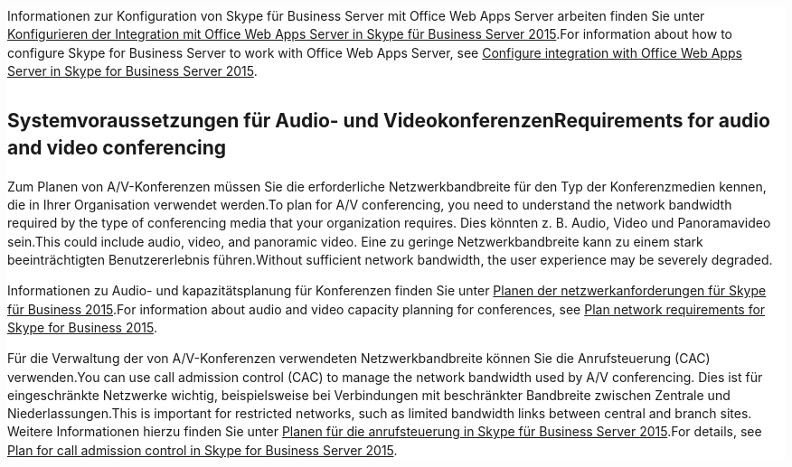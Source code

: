 <span data-ttu-id="1f854-140">Informationen zur Konfiguration von Skype für Business Server mit Office Web Apps Server arbeiten finden Sie unter [Konfigurieren der Integration mit Office Web Apps Server in Skype für Business Server 2015](../../deploy/deploy-conferencing/office-web-app-server.md).</span><span class="sxs-lookup"><span data-stu-id="1f854-140">For information about how to configure Skype for Business Server to work with Office Web Apps Server, see [Configure integration with Office Web Apps Server in Skype for Business Server 2015](../../deploy/deploy-conferencing/office-web-app-server.md).</span></span>
  
## <a name="requirements-for-audio-and-video-conferencing"></a><span data-ttu-id="1f854-141">Systemvoraussetzungen für Audio- und Videokonferenzen</span><span class="sxs-lookup"><span data-stu-id="1f854-141">Requirements for audio and video conferencing</span></span>

<span data-ttu-id="1f854-142">Zum Planen von A/V-Konferenzen müssen Sie die erforderliche Netzwerkbandbreite für den Typ der Konferenzmedien kennen, die in Ihrer Organisation verwendet werden.</span><span class="sxs-lookup"><span data-stu-id="1f854-142">To plan for A/V conferencing, you need to understand the network bandwidth required by the type of conferencing media that your organization requires.</span></span> <span data-ttu-id="1f854-143">Dies könnten z. B. Audio, Video und Panoramavideo sein.</span><span class="sxs-lookup"><span data-stu-id="1f854-143">This could include audio, video, and panoramic video.</span></span> <span data-ttu-id="1f854-144">Eine zu geringe Netzwerkbandbreite kann zu einem stark beeinträchtigten Benutzererlebnis führen.</span><span class="sxs-lookup"><span data-stu-id="1f854-144">Without sufficient network bandwidth, the user experience may be severely degraded.</span></span> 
  
<span data-ttu-id="1f854-145">Informationen zu Audio- und kapazitätsplanung für Konferenzen finden Sie unter [Planen der netzwerkanforderungen für Skype für Business 2015](../../plan-your-deployment/network-requirements/network-requirements.md).</span><span class="sxs-lookup"><span data-stu-id="1f854-145">For information about audio and video capacity planning for conferences, see [Plan network requirements for Skype for Business 2015](../../plan-your-deployment/network-requirements/network-requirements.md).</span></span>
  
<span data-ttu-id="1f854-146">Für die Verwaltung der von A/V-Konferenzen verwendeten Netzwerkbandbreite können Sie die Anrufsteuerung (CAC) verwenden.</span><span class="sxs-lookup"><span data-stu-id="1f854-146">You can use call admission control (CAC) to manage the network bandwidth used by A/V conferencing.</span></span> <span data-ttu-id="1f854-147">Dies ist für eingeschränkte Netzwerke wichtig, beispielsweise bei Verbindungen mit beschränkter Bandbreite zwischen Zentrale und Niederlassungen.</span><span class="sxs-lookup"><span data-stu-id="1f854-147">This is important for restricted networks, such as limited bandwidth links between central and branch sites.</span></span> <span data-ttu-id="1f854-148">Weitere Informationen hierzu finden Sie unter [Planen für die anrufsteuerung in Skype für Business Server 2015](../../plan-your-deployment/enterprise-voice-solution/call-admission-control.md).</span><span class="sxs-lookup"><span data-stu-id="1f854-148">For details, see [Plan for call admission control in Skype for Business Server 2015](../../plan-your-deployment/enterprise-voice-solution/call-admission-control.md).</span></span>
  